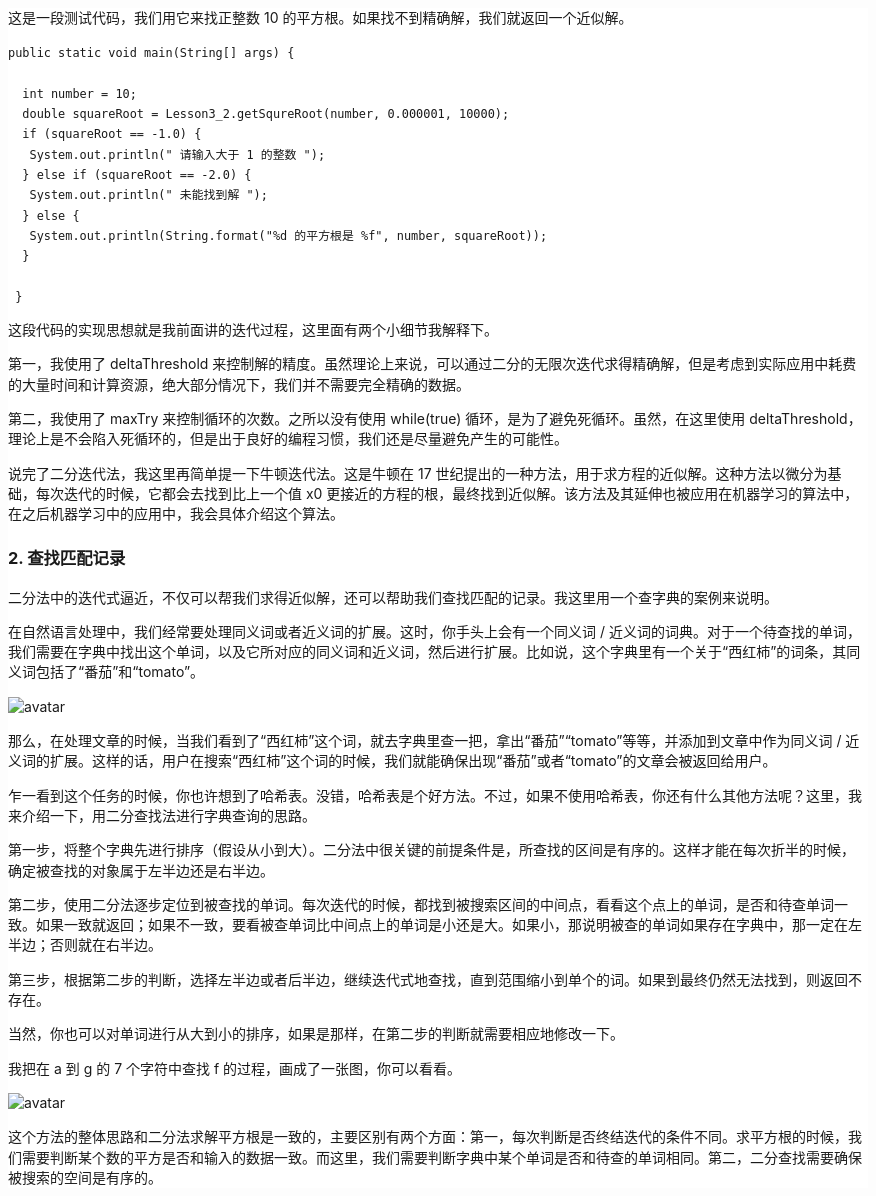 ```
```
这是一段测试代码，我们用它来找正整数 10 的平方根。如果找不到精确解，我们就返回一个近似解。
```
public static void main(String[] args) {
  
  int number = 10;
  double squareRoot = Lesson3_2.getSqureRoot(number, 0.000001, 10000);
  if (squareRoot == -1.0) {
   System.out.println(" 请输入大于 1 的整数 ");
  } else if (squareRoot == -2.0) {
   System.out.println(" 未能找到解 ");
  } else {
   System.out.println(String.format("%d 的平方根是 %f", number, squareRoot));
  }
  
 }
```
这段代码的实现思想就是我前面讲的迭代过程，这里面有两个小细节我解释下。

第一，我使用了 deltaThreshold 来控制解的精度。虽然理论上来说，可以通过二分的无限次迭代求得精确解，但是考虑到实际应用中耗费的大量时间和计算资源，绝大部分情况下，我们并不需要完全精确的数据。

第二，我使用了 maxTry 来控制循环的次数。之所以没有使用 while(true) 循环，是为了避免死循环。虽然，在这里使用 deltaThreshold，理论上是不会陷入死循环的，但是出于良好的编程习惯，我们还是尽量避免产生的可能性。

说完了二分迭代法，我这里再简单提一下牛顿迭代法。这是牛顿在 17 世纪提出的一种方法，用于求方程的近似解。这种方法以微分为基础，每次迭代的时候，它都会去找到比上一个值 x0 更接近的方程的根，最终找到近似解。该方法及其延伸也被应用在机器学习的算法中，在之后机器学习中的应用中，我会具体介绍这个算法。

### 2. 查找匹配记录
二分法中的迭代式逼近，不仅可以帮我们求得近似解，还可以帮助我们查找匹配的记录。我这里用一个查字典的案例来说明。

在自然语言处理中，我们经常要处理同义词或者近义词的扩展。这时，你手头上会有一个同义词 / 近义词的词典。对于一个待查找的单词，我们需要在字典中找出这个单词，以及它所对应的同义词和近义词，然后进行扩展。比如说，这个字典里有一个关于“西红柿”的词条，其同义词包括了“番茄”和“tomato”。

![avatar](../images/math/math_3_3.png)

那么，在处理文章的时候，当我们看到了“西红柿”这个词，就去字典里查一把，拿出“番茄”“tomato”等等，并添加到文章中作为同义词 / 近义词的扩展。这样的话，用户在搜索“西红柿”这个词的时候，我们就能确保出现“番茄”或者“tomato”的文章会被返回给用户。

乍一看到这个任务的时候，你也许想到了哈希表。没错，哈希表是个好方法。不过，如果不使用哈希表，你还有什么其他方法呢？这里，我来介绍一下，用二分查找法进行字典查询的思路。

第一步，将整个字典先进行排序（假设从小到大）。二分法中很关键的前提条件是，所查找的区间是有序的。这样才能在每次折半的时候，确定被查找的对象属于左半边还是右半边。

第二步，使用二分法逐步定位到被查找的单词。每次迭代的时候，都找到被搜索区间的中间点，看看这个点上的单词，是否和待查单词一致。如果一致就返回；如果不一致，要看被查单词比中间点上的单词是小还是大。如果小，那说明被查的单词如果存在字典中，那一定在左半边；否则就在右半边。

第三步，根据第二步的判断，选择左半边或者后半边，继续迭代式地查找，直到范围缩小到单个的词。如果到最终仍然无法找到，则返回不存在。

当然，你也可以对单词进行从大到小的排序，如果是那样，在第二步的判断就需要相应地修改一下。

我把在 a 到 g 的 7 个字符中查找 f 的过程，画成了一张图，你可以看看。

![avatar](../images/math/math_3_4.png)

这个方法的整体思路和二分法求解平方根是一致的，主要区别有两个方面：第一，每次判断是否终结迭代的条件不同。求平方根的时候，我们需要判断某个数的平方是否和输入的数据一致。而这里，我们需要判断字典中某个单词是否和待查的单词相同。第二，二分查找需要确保被搜索的空间是有序的。
